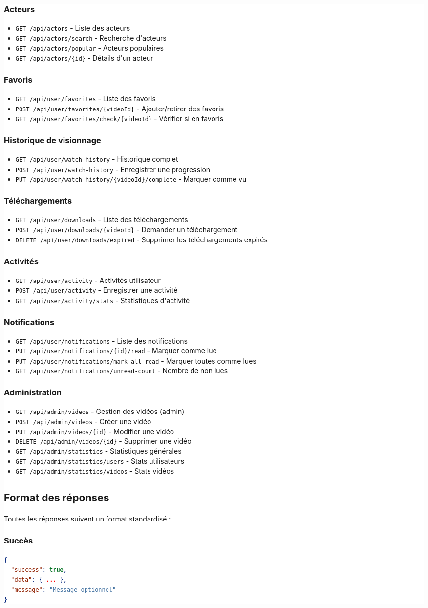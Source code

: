 ### Acteurs
- `GET /api/actors` - Liste des acteurs
- `GET /api/actors/search` - Recherche d'acteurs
- `GET /api/actors/popular` - Acteurs populaires
- `GET /api/actors/{id}` - Détails d'un acteur

### Favoris
- `GET /api/user/favorites` - Liste des favoris
- `POST /api/user/favorites/{videoId}` - Ajouter/retirer des favoris
- `GET /api/user/favorites/check/{videoId}` - Vérifier si en favoris

### Historique de visionnage
- `GET /api/user/watch-history` - Historique complet
- `POST /api/user/watch-history` - Enregistrer une progression
- `PUT /api/user/watch-history/{videoId}/complete` - Marquer comme vu

### Téléchargements
- `GET /api/user/downloads` - Liste des téléchargements
- `POST /api/user/downloads/{videoId}` - Demander un téléchargement
- `DELETE /api/user/downloads/expired` - Supprimer les téléchargements expirés

### Activités
- `GET /api/user/activity` - Activités utilisateur
- `POST /api/user/activity` - Enregistrer une activité
- `GET /api/user/activity/stats` - Statistiques d'activité

### Notifications
- `GET /api/user/notifications` - Liste des notifications
- `PUT /api/user/notifications/{id}/read` - Marquer comme lue
- `PUT /api/user/notifications/mark-all-read` - Marquer toutes comme lues
- `GET /api/user/notifications/unread-count` - Nombre de non lues

### Administration
- `GET /api/admin/videos` - Gestion des vidéos (admin)
- `POST /api/admin/videos` - Créer une vidéo
- `PUT /api/admin/videos/{id}` - Modifier une vidéo
- `DELETE /api/admin/videos/{id}` - Supprimer une vidéo
- `GET /api/admin/statistics` - Statistiques générales
- `GET /api/admin/statistics/users` - Stats utilisateurs
- `GET /api/admin/statistics/videos` - Stats vidéos

## Format des réponses

Toutes les réponses suivent un format standardisé :

### Succès
```json
{
  "success": true,
  "data": { ... },
  "message": "Message optionnel"
}
```
